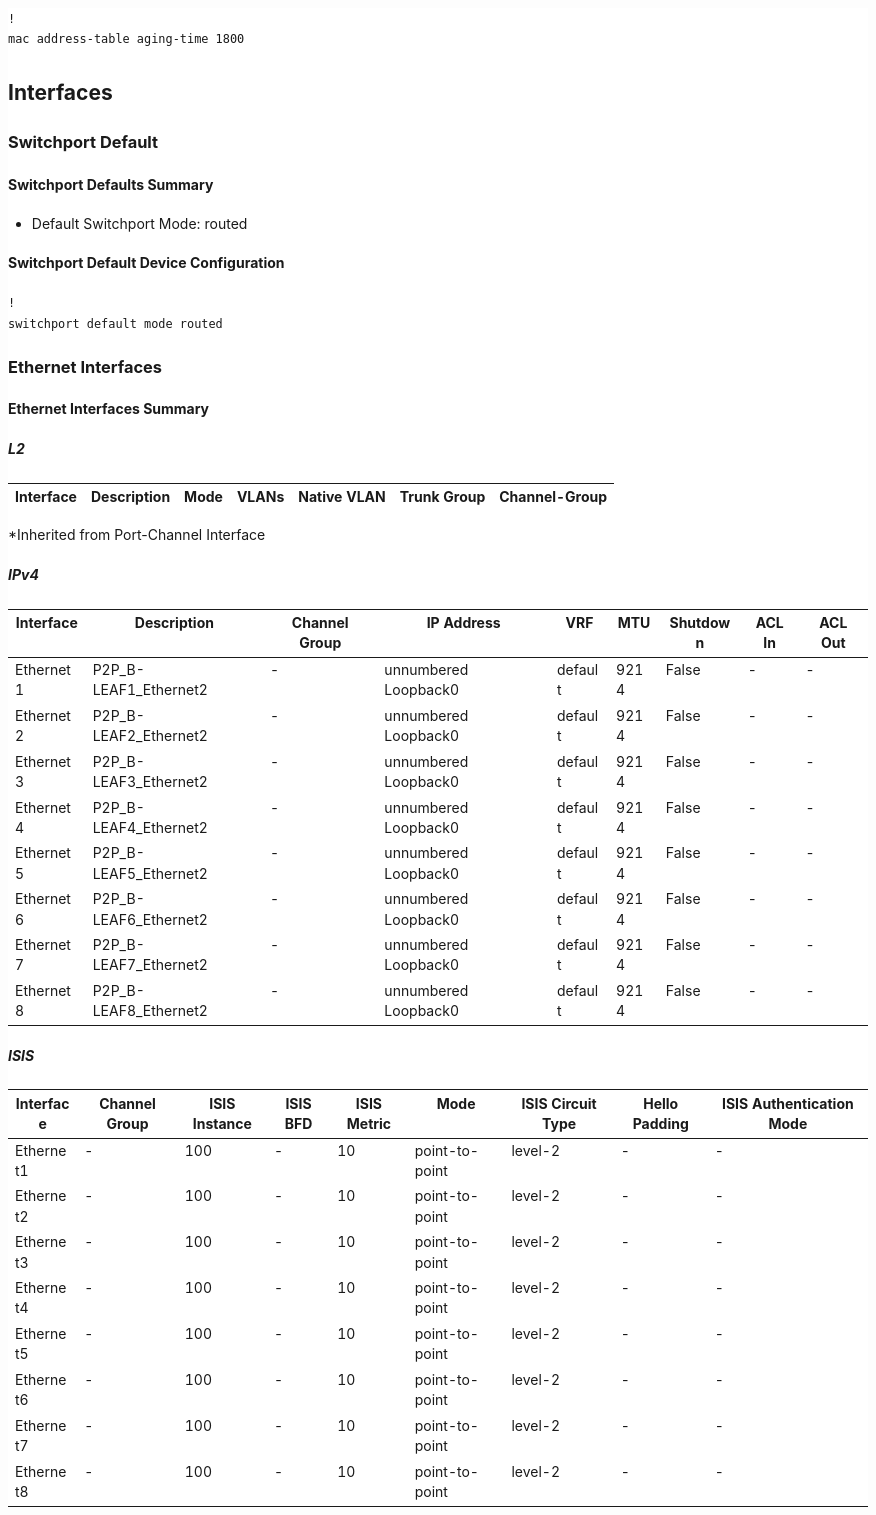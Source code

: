 ```eos
!
mac address-table aging-time 1800
```

## Interfaces

### Switchport Default

#### Switchport Defaults Summary

- Default Switchport Mode: routed

#### Switchport Default Device Configuration

```eos
!
switchport default mode routed
```

### Ethernet Interfaces

#### Ethernet Interfaces Summary

##### L2

| Interface | Description | Mode | VLANs | Native VLAN | Trunk Group | Channel-Group |
| --------- | ----------- | ---- | ----- | ----------- | ----------- | ------------- |

*Inherited from Port-Channel Interface

##### IPv4

| Interface | Description | Channel Group | IP Address | VRF |  MTU | Shutdown | ACL In | ACL Out |
| --------- | ----------- | ------------- | ---------- | ----| ---- | -------- | ------ | ------- |
| Ethernet1 | P2P_B-LEAF1_Ethernet2 | - | unnumbered Loopback0 | default | 9214 | False | - | - |
| Ethernet2 | P2P_B-LEAF2_Ethernet2 | - | unnumbered Loopback0 | default | 9214 | False | - | - |
| Ethernet3 | P2P_B-LEAF3_Ethernet2 | - | unnumbered Loopback0 | default | 9214 | False | - | - |
| Ethernet4 | P2P_B-LEAF4_Ethernet2 | - | unnumbered Loopback0 | default | 9214 | False | - | - |
| Ethernet5 | P2P_B-LEAF5_Ethernet2 | - | unnumbered Loopback0 | default | 9214 | False | - | - |
| Ethernet6 | P2P_B-LEAF6_Ethernet2 | - | unnumbered Loopback0 | default | 9214 | False | - | - |
| Ethernet7 | P2P_B-LEAF7_Ethernet2 | - | unnumbered Loopback0 | default | 9214 | False | - | - |
| Ethernet8 | P2P_B-LEAF8_Ethernet2 | - | unnumbered Loopback0 | default | 9214 | False | - | - |

##### ISIS

| Interface | Channel Group | ISIS Instance | ISIS BFD | ISIS Metric | Mode | ISIS Circuit Type | Hello Padding | ISIS Authentication Mode |
| --------- | ------------- | ------------- | -------- | ----------- | ---- | ----------------- | ------------- | ------------------------ |
| Ethernet1 | - | 100 | - | 10 | point-to-point | level-2 | - | - |
| Ethernet2 | - | 100 | - | 10 | point-to-point | level-2 | - | - |
| Ethernet3 | - | 100 | - | 10 | point-to-point | level-2 | - | - |
| Ethernet4 | - | 100 | - | 10 | point-to-point | level-2 | - | - |
| Ethernet5 | - | 100 | - | 10 | point-to-point | level-2 | - | - |
| Ethernet6 | - | 100 | - | 10 | point-to-point | level-2 | - | - |
| Ethernet7 | - | 100 | - | 10 | point-to-point | level-2 | - | - |
| Ethernet8 | - | 100 | - | 10 | point-to-point | level-2 | - | - |
